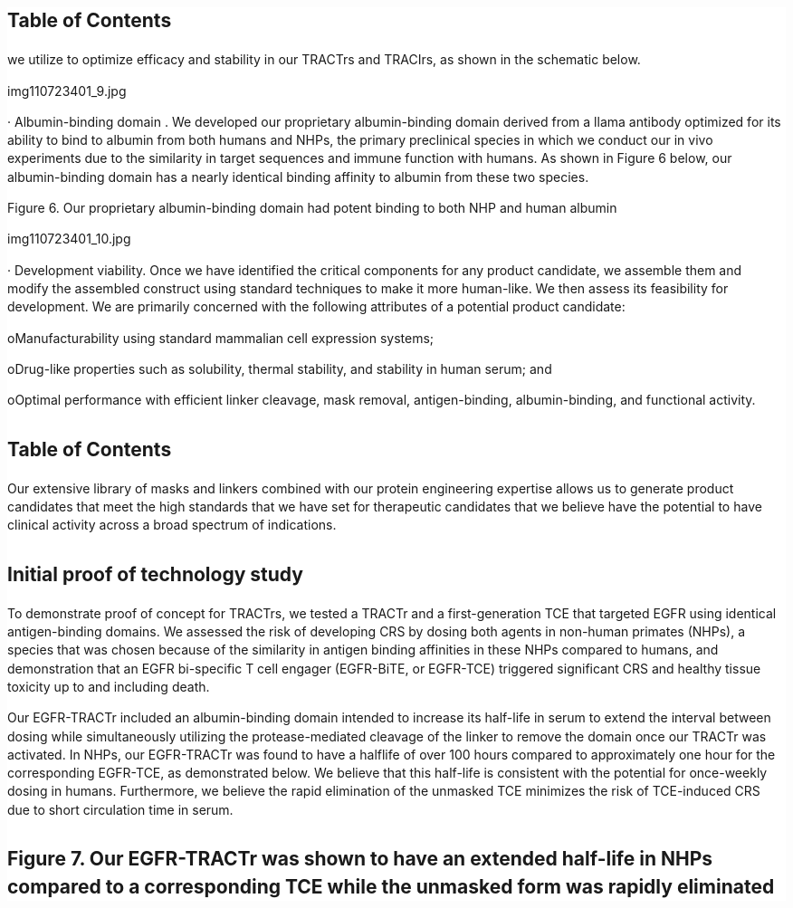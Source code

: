 Table of Contents
-----------------

we utilize to optimize efficacy and stability in our TRACTrs and TRACIrs, as shown in the schematic below.

img110723401\_9.jpg

· Albumin-binding domain . We developed our proprietary albumin-binding domain derived from a llama antibody optimized for its ability to bind to albumin from both humans and NHPs, the primary preclinical species in which we conduct our in vivo experiments due to the similarity in target sequences and immune function with humans. As shown in Figure 6 below, our albumin-binding domain has a nearly identical binding affinity to albumin from these two species.

Figure 6. Our proprietary albumin-binding domain had potent binding to both NHP and human albumin

img110723401\_10.jpg

· Development viability. Once we have identified the critical components for any product candidate, we assemble them and modify the assembled construct using standard techniques to make it more human-like. We then assess its feasibility for development. We are primarily concerned with the following attributes of a potential product candidate:

oManufacturability using standard mammalian cell expression systems;

oDrug-like properties such as solubility, thermal stability, and stability in human serum; and

oOptimal performance with efficient linker cleavage, mask removal, antigen-binding, albumin-binding, and functional activity.

Table of Contents
-----------------

Our extensive library of masks and linkers combined with our protein engineering expertise allows us to generate product candidates that meet the high standards that we have set for therapeutic candidates that we believe have the potential to have clinical activity across a broad spectrum of indications.

Initial proof of technology study
---------------------------------

To demonstrate proof of concept for TRACTrs, we tested a TRACTr and a first-generation TCE that targeted EGFR using identical antigen-binding domains. We assessed the risk of developing CRS by dosing both agents in non-human primates (NHPs), a species that was chosen because of the similarity in antigen binding affinities in these NHPs compared to humans, and demonstration that an EGFR bi-specific T cell engager (EGFR-BiTE, or EGFR-TCE) triggered significant CRS and healthy tissue toxicity up to and including death.

Our EGFR-TRACTr included an albumin-binding domain intended to increase its half-life in serum to extend the interval between dosing while simultaneously utilizing the protease-mediated cleavage of the linker to remove the domain once our TRACTr was activated. In NHPs, our EGFR-TRACTr was found to have a halflife of over 100 hours compared to approximately one hour for the corresponding EGFR-TCE, as demonstrated below. We believe that this half-life is consistent with the potential for once-weekly dosing in humans. Furthermore, we believe the rapid elimination of the unmasked TCE minimizes the risk of TCE-induced CRS due to short circulation time in serum.

Figure 7. Our EGFR-TRACTr was shown to have an extended half-life in NHPs compared to a corresponding TCE while the unmasked form was rapidly eliminated
--------------------------------------------------------------------------------------------------------------------------------------------------------
